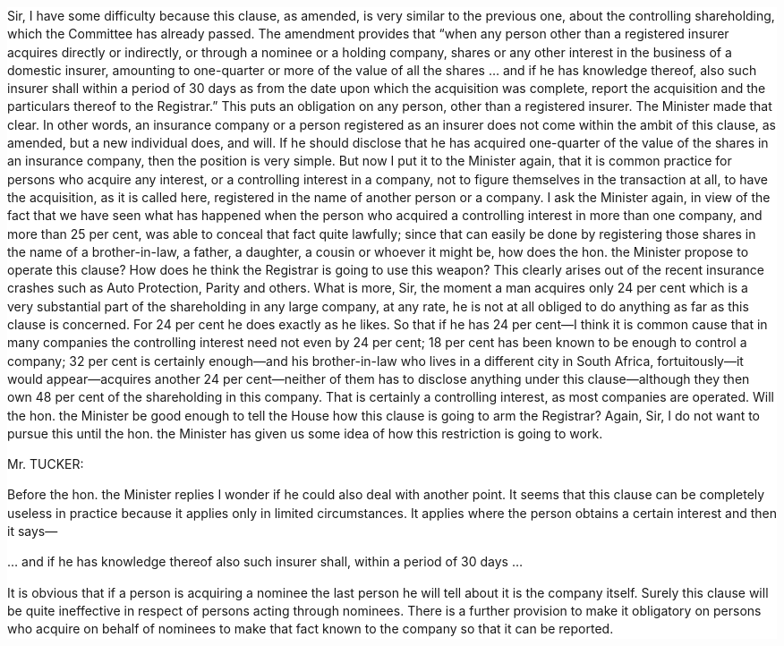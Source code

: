 <p>Sir, I have some difficulty because this clause, as amended, is very similar to the previous one, about the controlling shareholding, which the Committee has already passed. The amendment provides that &#x201C;when any person other than a registered insurer acquires directly or indirectly, or through a nominee or a holding company, shares or any other interest in the business of a domestic insurer, amounting to one-quarter or more of the value of all the shares &#x2026; and if he has knowledge thereof, also such insurer shall within a period of 30 days as from the date upon which the acquisition was complete, report the acquisition and the particulars thereof to the Registrar.&#x201D; This puts an obligation on any person, other than a registered insurer. The Minister made that clear. In other words, an insurance company or a person registered as an insurer does not come within the ambit of this clause, as amended, but a new individual does, and will. If he should disclose that he has acquired one-quarter of the value of the shares in an insurance company, then the position is very simple. But now I put it to the Minister again, that it is common practice for persons who acquire any interest, or a controlling interest in a company, not to figure themselves in the transaction at all, to have the acquisition, as it is called here, registered in the name of another person or a company. I ask the Minister again, in view of the fact that we have seen what has happened when the person who acquired a controlling interest in more than one company, and more than 25 per cent, was able to conceal that fact quite lawfully; since that can easily be done by registering those shares in the name of a brother-in-law, a father, a daughter, a cousin or whoever it might be, how does the hon. the Minister propose to operate this clause? How does he think the Registrar is going to use this weapon? This clearly arises out of the recent insurance crashes such as Auto Protection, Parity and others. What is more, Sir, the moment a man acquires only 24 per cent which is a very substantial part of the shareholding in any large company, at any rate, he is not at all obliged to do anything as far as this clause is concerned. For 24 per cent he does exactly as he likes. So that if he has 24 per cent&#x2014;I think it is common cause that in many companies the controlling interest need not even by 24 per cent; 18 per cent has been known to be enough to control a company; 32 per cent is certainly enough&#x2014;and his brother-in-law who lives in a different city in South Africa, fortuitously&#x2014;it would appear&#x2014;acquires another 24 per cent&#x2014;neither of them has to disclose anything under this clause&#x2014;although they then own 48 per cent of the shareholding in this company. That is certainly a controlling interest, as most companies are operated. Will the hon. the Minister be good enough to tell the House how this clause is going to arm the Registrar? Again, Sir, I do not want to pursue this until the hon. the Minister has given us some idea of how this restriction is going to work.</p>

</speech>

<speech by="#tucker">

<from>Mr. <person refersTo="hansard_za">TUCKER</person>:</from>

<p>Before the hon. the Minister replies I wonder if he could also deal with another point. It seems that this clause can be completely useless in practice because it applies only in limited circumstances. It applies where the person obtains a certain interest and then it says&#x2014;</p>

<block name="quote">&#x2026; and if he has knowledge thereof also such insurer shall, within a period of 30 days &#x2026;</block>

<p>It is obvious that if a person is acquiring a nominee the last person he will tell about it is the company itself. Surely this clause will be quite ineffective in respect of persons acting through nominees. There is a further provision to make it obligatory on persons who acquire on behalf of nominees to make that fact known to the company so that it can be reported.</p>

</speech>

<speech by="#minister_of_finance">
